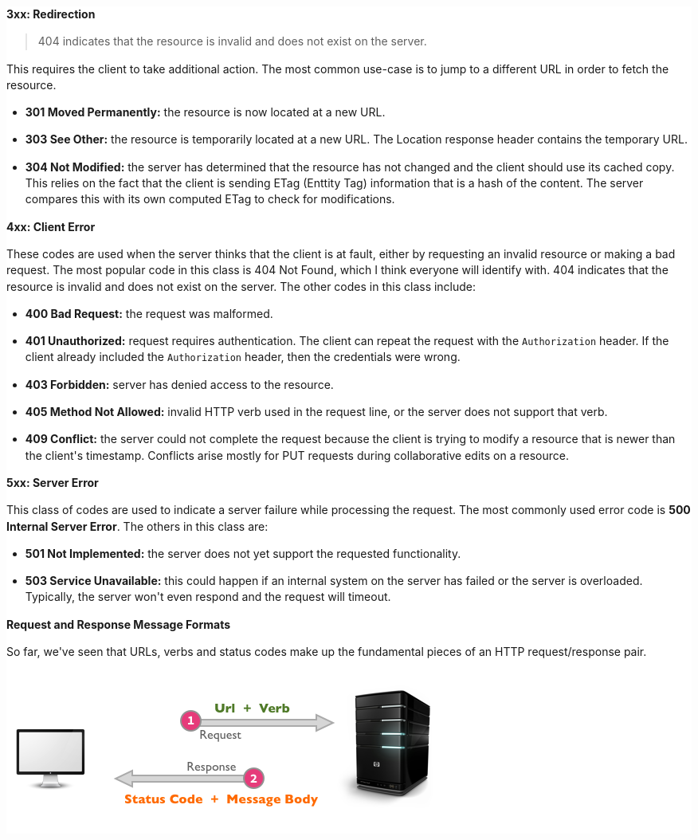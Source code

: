 **3xx: Redirection**

>404 indicates that the resource is invalid and does not exist on the server.

This requires the client to take additional action. The most common use-case is to jump to a different URL in order to fetch the resource.

* **301 Moved Permanently:** the resource is now located at a new URL.

* **303 See Other:** the resource is temporarily located at a new URL. The Location response header contains the temporary URL.

* **304 Not Modified:** the server has determined that the resource has not changed and the client should use its cached copy. This relies on the fact that the client is sending ETag (Enttity Tag) information that is a hash of the content. The server compares this with its own computed ETag to check for modifications.

**4xx: Client Error**

These codes are used when the server thinks that the client is at fault, either by requesting an invalid resource or making a bad request. The most popular code in this class is 404 Not Found, which I think everyone will identify with. 404 indicates that the resource is invalid and does not exist on the server. The other codes in this class include:

* **400 Bad Request:** the request was malformed.

* **401 Unauthorized:** request requires authentication. The client can repeat the request with the `Authorization` header. If the client already included the `Authorization` header, then the credentials were wrong.

* **403 Forbidden:** server has denied access to the resource.

* **405 Method Not Allowed:** invalid HTTP verb used in the request line, or the server does not support that verb.

* **409 Conflict:** the server could not complete the request because the client is trying to modify a resource that is newer than the client's timestamp. Conflicts arise mostly for PUT requests during collaborative edits on a resource.

**5xx: Server Error**

This class of codes are used to indicate a server failure while processing the request. The most commonly used error code is **500 Internal Server Error**. The others in this class are:

* **501 Not Implemented:** the server does not yet support the requested functionality.

* **503 Service Unavailable:** this could happen if an internal system on the server has failed or the server is overloaded. Typically, the server won't even respond and the request will timeout.

**Request and Response Message Formats**

So far, we've seen that URLs, verbs and status codes make up the fundamental pieces of an HTTP request/response pair.

![request](/images/request.png)
